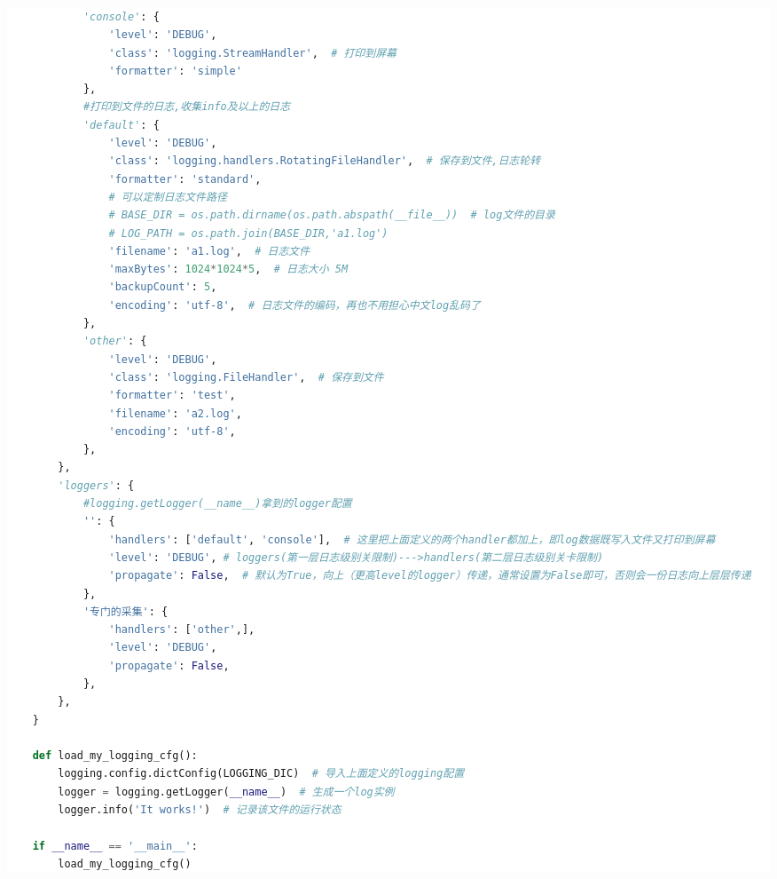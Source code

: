 ```python
	        'console': {
	            'level': 'DEBUG',
	            'class': 'logging.StreamHandler',  # 打印到屏幕
	            'formatter': 'simple'
	        },
	        #打印到文件的日志,收集info及以上的日志
	        'default': {
	            'level': 'DEBUG',
	            'class': 'logging.handlers.RotatingFileHandler',  # 保存到文件,日志轮转
	            'formatter': 'standard',
	            # 可以定制日志文件路径
	            # BASE_DIR = os.path.dirname(os.path.abspath(__file__))  # log文件的目录
	            # LOG_PATH = os.path.join(BASE_DIR,'a1.log')
	            'filename': 'a1.log',  # 日志文件
	            'maxBytes': 1024*1024*5,  # 日志大小 5M
	            'backupCount': 5,
	            'encoding': 'utf-8',  # 日志文件的编码，再也不用担心中文log乱码了
	        },
	        'other': {
	            'level': 'DEBUG',
	            'class': 'logging.FileHandler',  # 保存到文件
	            'formatter': 'test',
	            'filename': 'a2.log',
	            'encoding': 'utf-8',
	        },
	    },
	    'loggers': {
	        #logging.getLogger(__name__)拿到的logger配置
	        '': {
	            'handlers': ['default', 'console'],  # 这里把上面定义的两个handler都加上，即log数据既写入文件又打印到屏幕
	            'level': 'DEBUG', # loggers(第一层日志级别关限制)--->handlers(第二层日志级别关卡限制)
	            'propagate': False,  # 默认为True，向上（更高level的logger）传递，通常设置为False即可，否则会一份日志向上层层传递
	        },
	        '专门的采集': {
	            'handlers': ['other',],
	            'level': 'DEBUG',
	            'propagate': False,
	        },
	    },
	}
	
	def load_my_logging_cfg():
	    logging.config.dictConfig(LOGGING_DIC)  # 导入上面定义的logging配置
	    logger = logging.getLogger(__name__)  # 生成一个log实例
	    logger.info('It works!')  # 记录该文件的运行状态
	
	if __name__ == '__main__':
	    load_my_logging_cfg()

```
